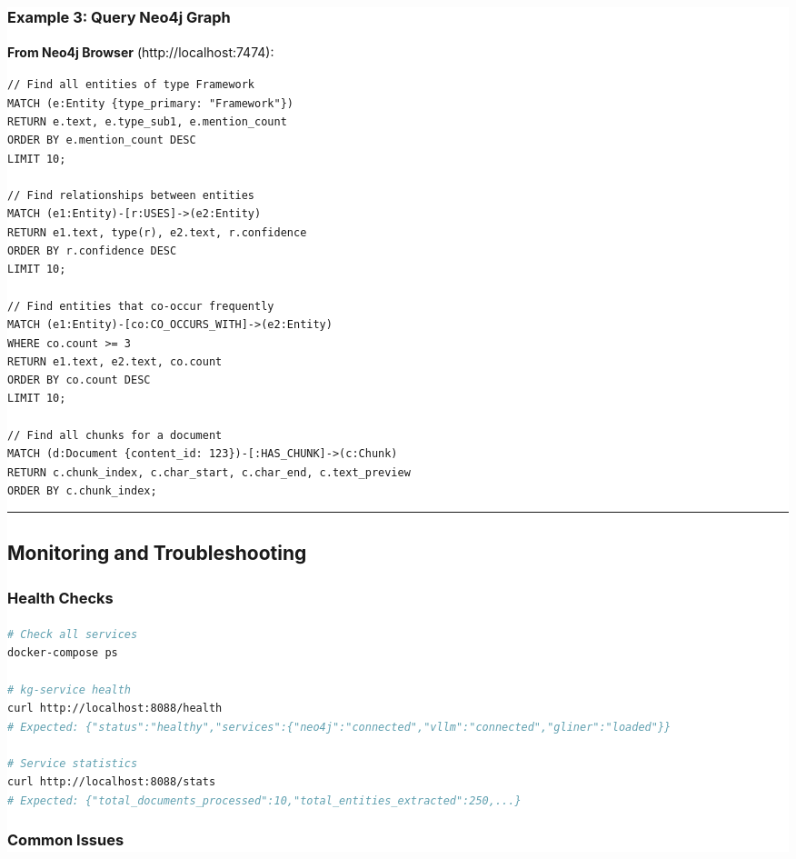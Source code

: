 ### Example 3: Query Neo4j Graph

**From Neo4j Browser** (http://localhost:7474):

```cypher
// Find all entities of type Framework
MATCH (e:Entity {type_primary: "Framework"})
RETURN e.text, e.type_sub1, e.mention_count
ORDER BY e.mention_count DESC
LIMIT 10;

// Find relationships between entities
MATCH (e1:Entity)-[r:USES]->(e2:Entity)
RETURN e1.text, type(r), e2.text, r.confidence
ORDER BY r.confidence DESC
LIMIT 10;

// Find entities that co-occur frequently
MATCH (e1:Entity)-[co:CO_OCCURS_WITH]->(e2:Entity)
WHERE co.count >= 3
RETURN e1.text, e2.text, co.count
ORDER BY co.count DESC
LIMIT 10;

// Find all chunks for a document
MATCH (d:Document {content_id: 123})-[:HAS_CHUNK]->(c:Chunk)
RETURN c.chunk_index, c.char_start, c.char_end, c.text_preview
ORDER BY c.chunk_index;
```

---

## Monitoring and Troubleshooting

### Health Checks

```bash
# Check all services
docker-compose ps

# kg-service health
curl http://localhost:8088/health
# Expected: {"status":"healthy","services":{"neo4j":"connected","vllm":"connected","gliner":"loaded"}}

# Service statistics
curl http://localhost:8088/stats
# Expected: {"total_documents_processed":10,"total_entities_extracted":250,...}
```

### Common Issues
